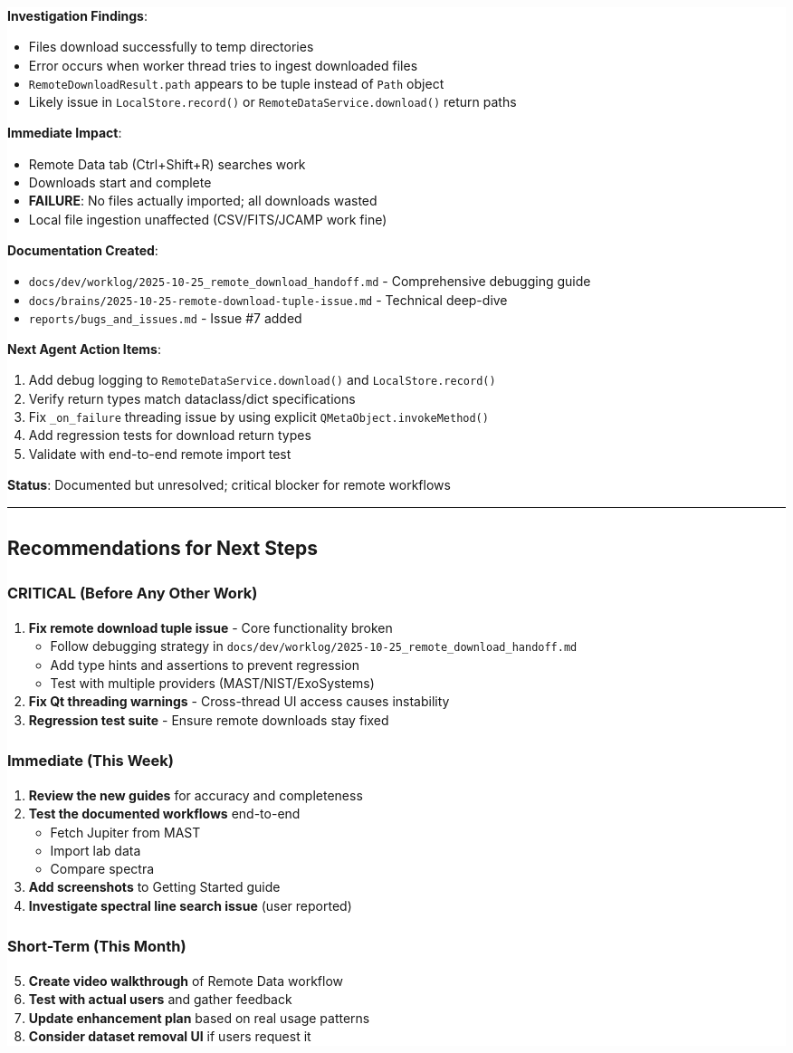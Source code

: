 **Investigation Findings**:
- Files download successfully to temp directories
- Error occurs when worker thread tries to ingest downloaded files
- `RemoteDownloadResult.path` appears to be tuple instead of `Path` object
- Likely issue in `LocalStore.record()` or `RemoteDataService.download()` return paths

**Immediate Impact**:
- Remote Data tab (Ctrl+Shift+R) searches work
- Downloads start and complete
- **FAILURE**: No files actually imported; all downloads wasted
- Local file ingestion unaffected (CSV/FITS/JCAMP work fine)

**Documentation Created**:
- `docs/dev/worklog/2025-10-25_remote_download_handoff.md` - Comprehensive debugging guide
- `docs/brains/2025-10-25-remote-download-tuple-issue.md` - Technical deep-dive
- `reports/bugs_and_issues.md` - Issue #7 added

**Next Agent Action Items**:
1. Add debug logging to `RemoteDataService.download()` and `LocalStore.record()`
2. Verify return types match dataclass/dict specifications
3. Fix `_on_failure` threading issue by using explicit `QMetaObject.invokeMethod()`
4. Add regression tests for download return types
5. Validate with end-to-end remote import test

**Status**: Documented but unresolved; critical blocker for remote workflows

---

## Recommendations for Next Steps

### CRITICAL (Before Any Other Work)
1. **Fix remote download tuple issue** - Core functionality broken
   - Follow debugging strategy in `docs/dev/worklog/2025-10-25_remote_download_handoff.md`
   - Add type hints and assertions to prevent regression
   - Test with multiple providers (MAST/NIST/ExoSystems)
2. **Fix Qt threading warnings** - Cross-thread UI access causes instability
3. **Regression test suite** - Ensure remote downloads stay fixed

### Immediate (This Week)
1. **Review the new guides** for accuracy and completeness
2. **Test the documented workflows** end-to-end
   - Fetch Jupiter from MAST
   - Import lab data
   - Compare spectra
3. **Add screenshots** to Getting Started guide
4. **Investigate spectral line search issue** (user reported)

### Short-Term (This Month)
5. **Create video walkthrough** of Remote Data workflow
6. **Test with actual users** and gather feedback
7. **Update enhancement plan** based on real usage patterns
8. **Consider dataset removal UI** if users request it
